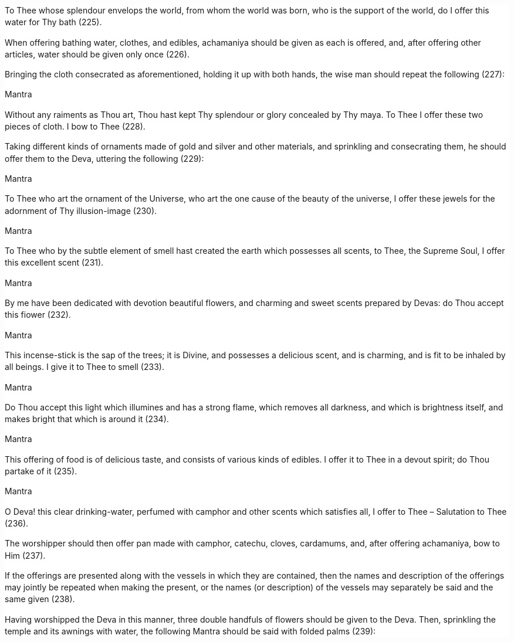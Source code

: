 To Thee whose splendour envelops the world, from whom the world was born, who is the support of the world, do I offer this water for Thy bath (225).

When offering bathing water, clothes, and edibles, achamaniya should be given as each is offered, and, after offering other articles, water should be given only once (226).

Bringing the cloth consecrated as aforementioned, holding it up with both hands, the wise man should repeat the following (227):

Mantra

Without any raiments as Thou art, Thou hast kept Thy splendour or glory concealed by Thy maya. To Thee I offer these two pieces of cloth. I bow to Thee (228).

Taking different kinds of ornaments made of gold and silver and other materials, and sprinkling and consecrating them, he should offer them to the Deva, uttering the following (229):

Mantra

To Thee who art the ornament of the Universe, who art the one cause of the beauty of the universe, I offer these jewels for the adornment of Thy illusion-image (230).

Mantra

To Thee who by the subtle element of smell hast created the earth which possesses all scents, to Thee, the Supreme Soul, I offer this excellent scent (231).

Mantra

By me have been dedicated with devotion beautiful flowers, and charming and sweet scents prepared by Devas: do Thou accept this fiower (232).

Mantra

This incense-stick is the sap of the trees; it is Divine, and possesses a delicious scent, and is charming, and is fit to be inhaled by all beings. I give it to Thee to smell (233).

Mantra

Do Thou accept this light which illumines and has a strong flame, which removes all darkness, and which is brightness itself, and makes bright that which is around it (234).

Mantra

This offering of food is of delicious taste, and consists of various kinds of edibles. I offer it to Thee in a devout spirit; do Thou partake of it (235).

Mantra

O Deva! this clear drinking-water, perfumed with camphor and other scents which satisfies all, I offer to Thee – Salutation to Thee (236).

The worshipper should then offer pan  made with camphor, catechu, cloves, cardamums, and, after offering achamaniya, bow to Him (237).

If the offerings are presented along with the vessels in which they are contained, then the names and description of the offerings may jointly be repeated when making the present, or the names (or description) of the vessels may separately be said and the same given (238).

Having worshipped the Deva in this manner, three double handfuls of flowers should be given to the Deva. Then, sprinkling the temple and its awnings with water, the following Mantra should be said with folded palms (239):

